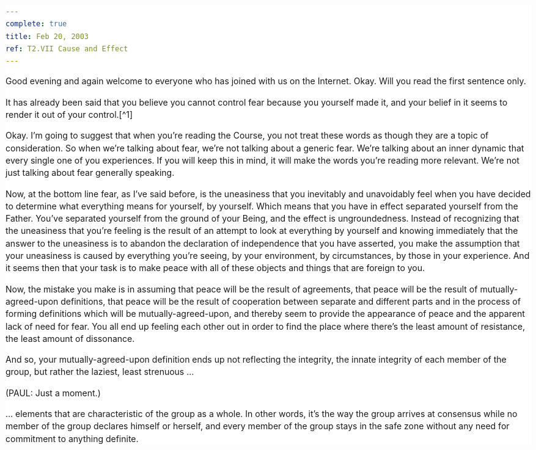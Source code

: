```yaml
---
complete: true
title: Feb 20, 2003
ref: T2.VII Cause and Effect 
---
```


Good evening and again welcome to everyone who has joined with us on the
Internet. Okay. Will you read the first sentence only.

<div markdown="1" class="well book">
It has already been said that you believe you cannot control fear
because you yourself made it, and your belief in it seems to render it
out of your control.[^1]
</div>

Okay. I’m going to suggest that when you’re reading the Course, you not
treat these words as though they are a topic of consideration. So when
we’re talking about fear, we’re not talking about a generic fear. We’re
talking about an inner dynamic that every single one of you experiences.
If you will keep this in mind, it will make the words you’re reading
more relevant. We’re not just talking about fear generally speaking.

Now, at the bottom line fear, as I’ve said before, is the uneasiness
that you inevitably and unavoidably feel when you have decided to
determine what everything means for yourself, by yourself. Which means
that you have in effect separated yourself from the Father. You’ve
separated yourself from the ground of your Being, and the effect is
ungroundedness. Instead of recognizing that the uneasiness that you’re
feeling is the result of an attempt to look at everything by yourself
and knowing immediately that the answer to the uneasiness is to abandon
the declaration of independence that you have asserted, you make the
assumption that your uneasiness is caused by everything you’re seeing,
by your environment, by circumstances, by those in your experience. And
it seems then that your task is to make peace with all of these objects
and things that are foreign to you.

Now, the mistake you make is in assuming that peace will be the result
of agreements, that peace will be the result of mutually-agreed-upon
definitions, that peace will be the result of cooperation between
separate and different parts and in the process of forming definitions
which will be mutually-agreed-upon, and thereby seem to provide the
appearance of peace and the apparent lack of need for fear. You all end
up feeling each other out in order to find the place where there’s the
least amount of resistance, the least amount of dissonance.

And so, your mutually-agreed-upon definition ends up not reflecting the
integrity, the innate integrity of each member of the group, but rather
the laziest, least strenuous &hellip;

(PAUL: Just a moment.)

&hellip; elements that are characteristic of the group as a whole. In other
words, it’s the way the group arrives at consensus while no member of
the group declares himself or herself, and every member of the group
stays in the safe zone without any need for commitment to anything
definite.


[^1]: Chapter 2 The Correction for Lack of Love /
[^2]: Students commenting or asking a question.